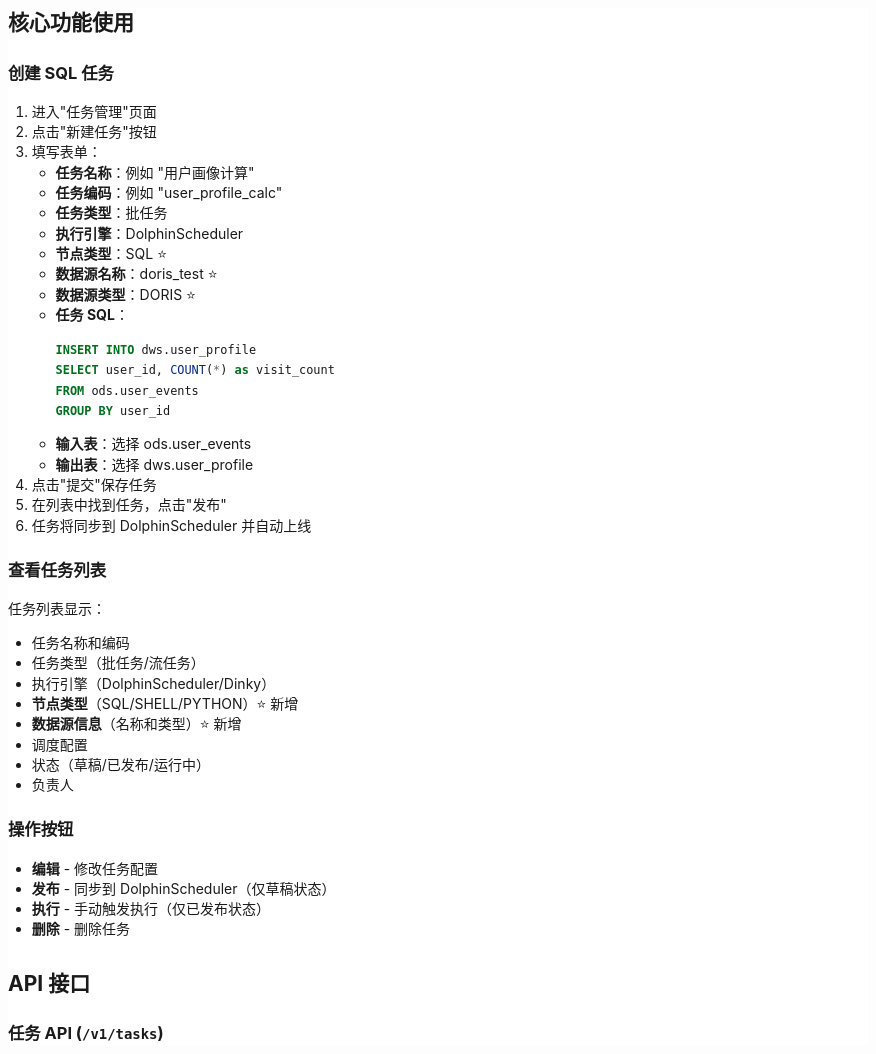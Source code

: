 ## 核心功能使用

### 创建 SQL 任务

1. 进入"任务管理"页面
2. 点击"新建任务"按钮
3. 填写表单：
   - **任务名称**：例如 "用户画像计算"
   - **任务编码**：例如 "user_profile_calc"
   - **任务类型**：批任务
   - **执行引擎**：DolphinScheduler
   - **节点类型**：SQL ⭐
   - **数据源名称**：doris_test ⭐
   - **数据源类型**：DORIS ⭐
   - **任务 SQL**：
     ```sql
     INSERT INTO dws.user_profile
     SELECT user_id, COUNT(*) as visit_count
     FROM ods.user_events
     GROUP BY user_id
     ```
   - **输入表**：选择 ods.user_events
   - **输出表**：选择 dws.user_profile
4. 点击"提交"保存任务
5. 在列表中找到任务，点击"发布"
6. 任务将同步到 DolphinScheduler 并自动上线

### 查看任务列表

任务列表显示：
- 任务名称和编码
- 任务类型（批任务/流任务）
- 执行引擎（DolphinScheduler/Dinky）
- **节点类型**（SQL/SHELL/PYTHON）⭐ 新增
- **数据源信息**（名称和类型）⭐ 新增
- 调度配置
- 状态（草稿/已发布/运行中）
- 负责人

### 操作按钮

- **编辑** - 修改任务配置
- **发布** - 同步到 DolphinScheduler（仅草稿状态）
- **执行** - 手动触发执行（仅已发布状态）
- **删除** - 删除任务

## API 接口

### 任务 API (`/v1/tasks`)
